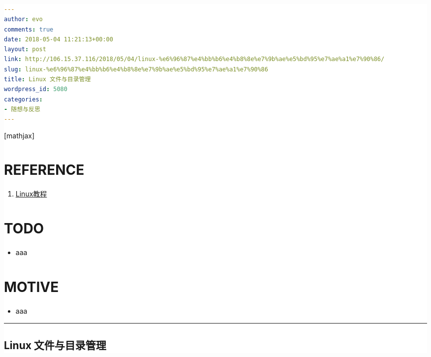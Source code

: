 ```yaml
---
author: evo
comments: true
date: 2018-05-04 11:21:13+00:00
layout: post
link: http://106.15.37.116/2018/05/04/linux-%e6%96%87%e4%bb%b6%e4%b8%8e%e7%9b%ae%e5%bd%95%e7%ae%a1%e7%90%86/
slug: linux-%e6%96%87%e4%bb%b6%e4%b8%8e%e7%9b%ae%e5%bd%95%e7%ae%a1%e7%90%86
title: Linux 文件与目录管理
wordpress_id: 5080
categories:
- 随想与反思
---
```




[mathjax]


# REFERENCE





 	
  1. [Linux教程](https://www.w3cschool.cn/linux/)




# TODO





 	
  * aaa




# MOTIVE





 	
  * aaa





* * *





## Linux 文件与目录管理

